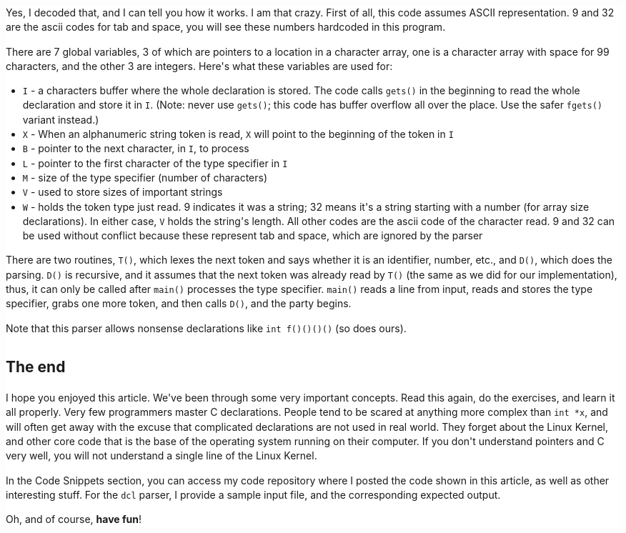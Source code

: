 Yes, I decoded that, and I can tell you how it works. I am that crazy. First of all, this code assumes ASCII representation. 9 and 32 are the ascii codes for tab and space, you will see these numbers hardcoded in this program.

There are 7 global variables, 3 of which are pointers to a location in a character array, one is a character array with space for 99 characters, and the other 3 are integers. Here's what these variables are used for:

* `I` - a characters buffer where the whole declaration is stored. The code calls `gets()` in the beginning to read the whole declaration and store it in `I`. (Note: never use `gets()`; this code has buffer overflow all over the place. Use the safer `fgets()` variant instead.)
* `X` - When an alphanumeric string token is read, `X` will point to the beginning of the token in `I`
* `B` - pointer to the next character, in `I`, to process
* `L` - pointer to the first character of the type specifier in `I`
* `M` - size of the type specifier (number of characters)
* `V` - used to store sizes of important strings
* `W` - holds the token type just read. 9 indicates it was a string; 32 means it's a string starting with a number (for array size declarations). In either case, `V` holds the string's length. All other codes are the ascii code of the character read. 9 and 32 can be used without conflict because these represent tab and space, which are ignored by the parser

There are two routines, `T()`, which lexes the next token and says whether it is an identifier, number, etc., and `D()`, which does the parsing. `D()` is recursive, and it assumes that the next token was already read by `T()` (the same as we did for our implementation), thus, it can only be called after `main()` processes the type specifier. `main()` reads a line from input, reads and stores the type specifier, grabs one more token, and then calls `D()`, and the party begins.

Note that this parser allows nonsense declarations like `int f()()()()` (so does ours).

## The end

I hope you enjoyed this article. We've been through some very important concepts. Read this again, do the exercises, and learn it all properly. Very few programmers master C declarations. People tend to be scared at anything more complex than `int *x`, and will often get away with the excuse that complicated declarations are not used in real world. They forget about the Linux Kernel, and other core code that is the base of the operating system running on their computer. If you don't understand pointers and C very well, you will not understand a single line of the Linux Kernel.

In the Code Snippets section, you can access my code repository where I posted the code shown in this article, as well as other interesting stuff. For the `dcl` parser, I provide a sample input file, and the corresponding expected output.

Oh, and of course, **have fun**!
